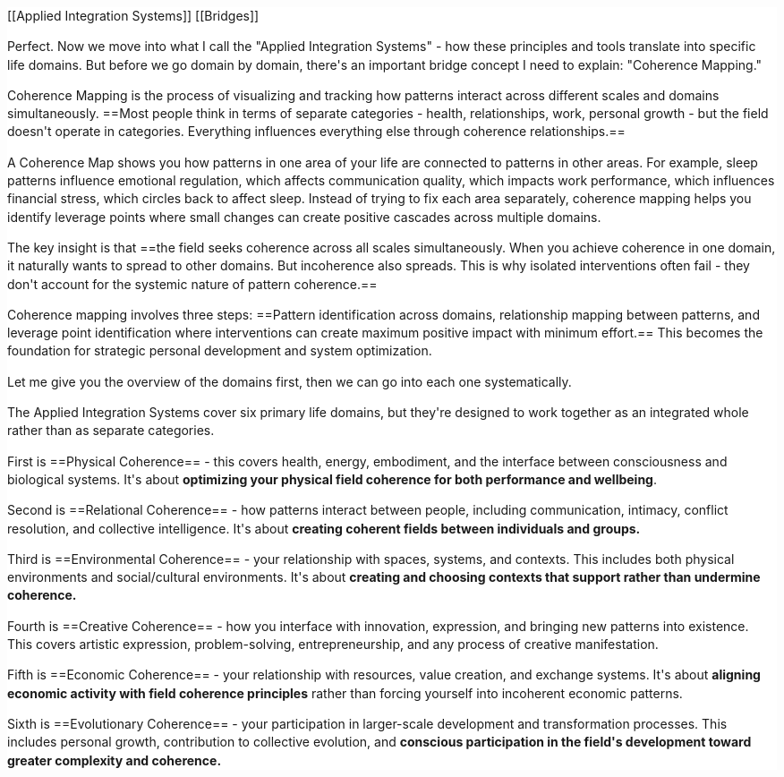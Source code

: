 [[Applied Integration Systems]]
[[Bridges]]

Perfect. Now we move into what I call the "Applied Integration Systems" - how these principles and tools translate into specific life domains. But before we go domain by domain, there's an important bridge concept I need to explain: "Coherence Mapping."

Coherence Mapping is the process of visualizing and tracking how patterns interact across different scales and domains simultaneously. ==Most people think in terms of separate categories - health, relationships, work, personal growth - but the field doesn't operate in categories. Everything influences everything else through coherence relationships.==

A Coherence Map shows you how patterns in one area of your life are connected to patterns in other areas. For example, sleep patterns influence emotional regulation, which affects communication quality, which impacts work performance, which influences financial stress, which circles back to affect sleep. Instead of trying to fix each area separately, coherence mapping helps you identify leverage points where small changes can create positive cascades across multiple domains.

The key insight is that ==the field seeks coherence across all scales simultaneously. When you achieve coherence in one domain, it naturally wants to spread to other domains. But incoherence also spreads. This is why isolated interventions often fail - they don't account for the systemic nature of pattern coherence.==

Coherence mapping involves three steps: ==Pattern identification across domains, relationship mapping between patterns, and leverage point identification where interventions can create maximum positive impact with minimum effort.== This becomes the foundation for strategic personal development and system optimization.

Let me give you the overview of the domains first, then we can go into each one systematically.

The Applied Integration Systems cover six primary life domains, but they're designed to work together as an integrated whole rather than as separate categories.

First is ==Physical Coherence== - this covers health, energy, embodiment, and the interface between consciousness and biological systems. It's about **optimizing your physical field coherence for both performance and wellbeing**.

Second is ==Relational Coherence== - how patterns interact between people, including communication, intimacy, conflict resolution, and collective intelligence. It's about **creating coherent fields between individuals and groups.**

Third is ==Environmental Coherence== - your relationship with spaces, systems, and contexts. This includes both physical environments and social/cultural environments. It's about **creating and choosing contexts that support rather than undermine coherence.**

Fourth is ==Creative Coherence== - how you interface with innovation, expression, and bringing new patterns into existence. This covers artistic expression, problem-solving, entrepreneurship, and any process of creative manifestation.

Fifth is ==Economic Coherence== - your relationship with resources, value creation, and exchange systems. It's about **aligning economic activity with field coherence principles** rather than forcing yourself into incoherent economic patterns.

Sixth is ==Evolutionary Coherence== - your participation in larger-scale development and transformation processes. This includes personal growth, contribution to collective evolution, and **conscious participation in the field's development toward greater complexity and coherence.**

